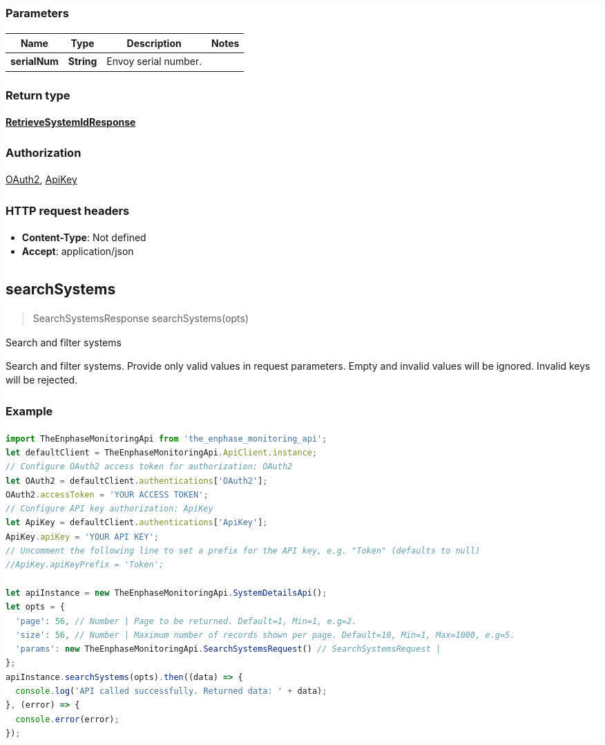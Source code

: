 ### Parameters


Name | Type | Description  | Notes
------------- | ------------- | ------------- | -------------
 **serialNum** | **String**| Envoy serial number. | 

### Return type

[**RetrieveSystemIdResponse**](RetrieveSystemIdResponse.md)

### Authorization

[OAuth2](../README.md#OAuth2), [ApiKey](../README.md#ApiKey)

### HTTP request headers

- **Content-Type**: Not defined
- **Accept**: application/json


## searchSystems

> SearchSystemsResponse searchSystems(opts)

Search and filter systems

Search and filter systems. Provide only valid values in request parameters. Empty and invalid values will be ignored. Invalid keys will be rejected.

### Example

```javascript
import TheEnphaseMonitoringApi from 'the_enphase_monitoring_api';
let defaultClient = TheEnphaseMonitoringApi.ApiClient.instance;
// Configure OAuth2 access token for authorization: OAuth2
let OAuth2 = defaultClient.authentications['OAuth2'];
OAuth2.accessToken = 'YOUR ACCESS TOKEN';
// Configure API key authorization: ApiKey
let ApiKey = defaultClient.authentications['ApiKey'];
ApiKey.apiKey = 'YOUR API KEY';
// Uncomment the following line to set a prefix for the API key, e.g. "Token" (defaults to null)
//ApiKey.apiKeyPrefix = 'Token';

let apiInstance = new TheEnphaseMonitoringApi.SystemDetailsApi();
let opts = {
  'page': 56, // Number | Page to be returned. Default=1, Min=1, e.g=2.
  'size': 56, // Number | Maximum number of records shown per page. Default=10, Min=1, Max=1000, e.g=5.
  'params': new TheEnphaseMonitoringApi.SearchSystemsRequest() // SearchSystemsRequest | 
};
apiInstance.searchSystems(opts).then((data) => {
  console.log('API called successfully. Returned data: ' + data);
}, (error) => {
  console.error(error);
});

```
